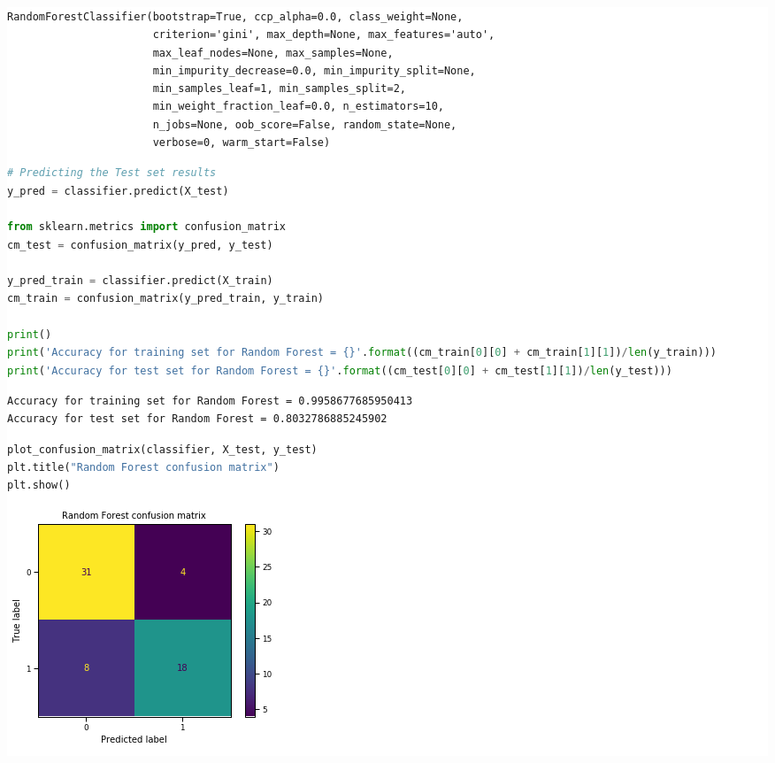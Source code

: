 


    RandomForestClassifier(bootstrap=True, ccp_alpha=0.0, class_weight=None,
                           criterion='gini', max_depth=None, max_features='auto',
                           max_leaf_nodes=None, max_samples=None,
                           min_impurity_decrease=0.0, min_impurity_split=None,
                           min_samples_leaf=1, min_samples_split=2,
                           min_weight_fraction_leaf=0.0, n_estimators=10,
                           n_jobs=None, oob_score=False, random_state=None,
                           verbose=0, warm_start=False)




```python
# Predicting the Test set results
y_pred = classifier.predict(X_test)

from sklearn.metrics import confusion_matrix
cm_test = confusion_matrix(y_pred, y_test)

y_pred_train = classifier.predict(X_train)
cm_train = confusion_matrix(y_pred_train, y_train)

print()
print('Accuracy for training set for Random Forest = {}'.format((cm_train[0][0] + cm_train[1][1])/len(y_train)))
print('Accuracy for test set for Random Forest = {}'.format((cm_test[0][0] + cm_test[1][1])/len(y_test)))

```

    
    Accuracy for training set for Random Forest = 0.9958677685950413
    Accuracy for test set for Random Forest = 0.8032786885245902
    


```python
plot_confusion_matrix(classifier, X_test, y_test)  
plt.title("Random Forest confusion matrix")
plt.show()
```


    
![png](output_32_0.png)
    